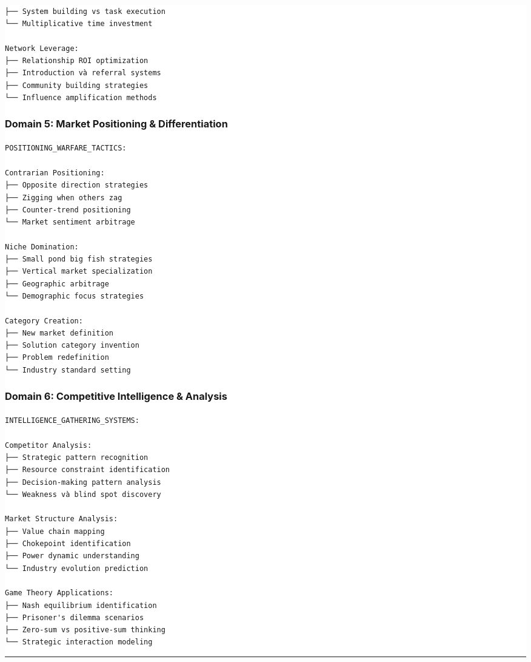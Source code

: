 ```
├── System building vs task execution
└── Multiplicative time investment

Network Leverage:
├── Relationship ROI optimization
├── Introduction và referral systems
├── Community building strategies
└── Influence amplification methods
```

### Domain 5: Market Positioning & Differentiation
```
POSITIONING_WARFARE_TACTICS:

Contrarian Positioning:
├── Opposite direction strategies
├── Zigging when others zag
├── Counter-trend positioning
└── Market sentiment arbitrage

Niche Domination:
├── Small pond big fish strategies
├── Vertical market specialization
├── Geographic arbitrage
└── Demographic focus strategies

Category Creation:
├── New market definition
├── Solution category invention
├── Problem redefinition
└── Industry standard setting
```

### Domain 6: Competitive Intelligence & Analysis
```
INTELLIGENCE_GATHERING_SYSTEMS:

Competitor Analysis:
├── Strategic pattern recognition
├── Resource constraint identification
├── Decision-making pattern analysis
└── Weakness và blind spot discovery

Market Structure Analysis:
├── Value chain mapping
├── Chokepoint identification
├── Power dynamic understanding
└── Industry evolution prediction

Game Theory Applications:
├── Nash equilibrium identification
├── Prisoner's dilemma scenarios
├── Zero-sum vs positive-sum thinking
└── Strategic interaction modeling
```

---